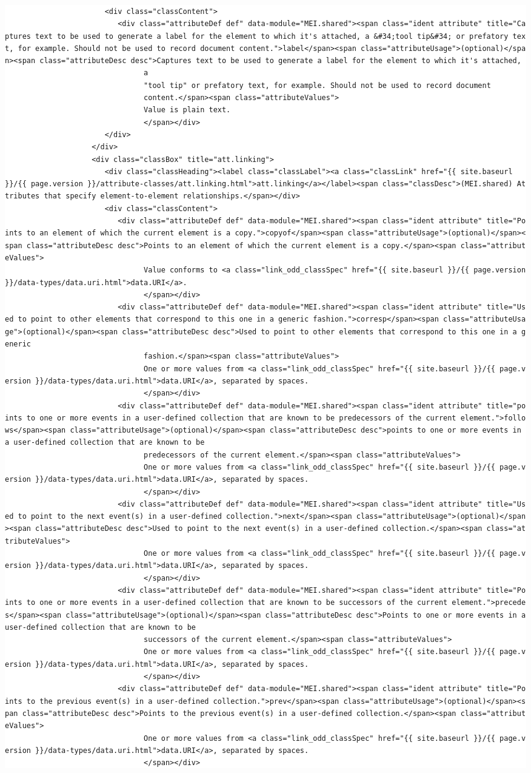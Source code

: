                            <div class="classContent">
                              <div class="attributeDef def" data-module="MEI.shared"><span class="ident attribute" title="Captures text to be used to generate a label for the element to which it's attached, a &#34;tool tip&#34; or prefatory text, for example. Should not be used to record document content.">label</span><span class="attributeUsage">(optional)</span><span class="attributeDesc desc">Captures text to be used to generate a label for the element to which it's attached,
                                    a
                                    "tool tip" or prefatory text, for example. Should not be used to record document
                                    content.</span><span class="attributeValues">
                                    Value is plain text.
                                    </span></div>
                           </div>
                        </div>
                        <div class="classBox" title="att.linking">
                           <div class="classHeading"><label class="classLabel"><a class="classLink" href="{{ site.baseurl }}/{{ page.version }}/attribute-classes/att.linking.html">att.linking</a></label><span class="classDesc">(MEI.shared) Attributes that specify element-to-element relationships.</span></div>
                           <div class="classContent">
                              <div class="attributeDef def" data-module="MEI.shared"><span class="ident attribute" title="Points to an element of which the current element is a copy.">copyof</span><span class="attributeUsage">(optional)</span><span class="attributeDesc desc">Points to an element of which the current element is a copy.</span><span class="attributeValues">
                                    Value conforms to <a class="link_odd_classSpec" href="{{ site.baseurl }}/{{ page.version }}/data-types/data.uri.html">data.URI</a>.
                                    </span></div>
                              <div class="attributeDef def" data-module="MEI.shared"><span class="ident attribute" title="Used to point to other elements that correspond to this one in a generic fashion.">corresp</span><span class="attributeUsage">(optional)</span><span class="attributeDesc desc">Used to point to other elements that correspond to this one in a generic
                                    fashion.</span><span class="attributeValues">
                                    One or more values from <a class="link_odd_classSpec" href="{{ site.baseurl }}/{{ page.version }}/data-types/data.uri.html">data.URI</a>, separated by spaces.
                                    </span></div>
                              <div class="attributeDef def" data-module="MEI.shared"><span class="ident attribute" title="points to one or more events in a user-defined collection that are known to be predecessors of the current element.">follows</span><span class="attributeUsage">(optional)</span><span class="attributeDesc desc">points to one or more events in a user-defined collection that are known to be
                                    predecessors of the current element.</span><span class="attributeValues">
                                    One or more values from <a class="link_odd_classSpec" href="{{ site.baseurl }}/{{ page.version }}/data-types/data.uri.html">data.URI</a>, separated by spaces.
                                    </span></div>
                              <div class="attributeDef def" data-module="MEI.shared"><span class="ident attribute" title="Used to point to the next event(s) in a user-defined collection.">next</span><span class="attributeUsage">(optional)</span><span class="attributeDesc desc">Used to point to the next event(s) in a user-defined collection.</span><span class="attributeValues">
                                    One or more values from <a class="link_odd_classSpec" href="{{ site.baseurl }}/{{ page.version }}/data-types/data.uri.html">data.URI</a>, separated by spaces.
                                    </span></div>
                              <div class="attributeDef def" data-module="MEI.shared"><span class="ident attribute" title="Points to one or more events in a user-defined collection that are known to be successors of the current element.">precedes</span><span class="attributeUsage">(optional)</span><span class="attributeDesc desc">Points to one or more events in a user-defined collection that are known to be
                                    successors of the current element.</span><span class="attributeValues">
                                    One or more values from <a class="link_odd_classSpec" href="{{ site.baseurl }}/{{ page.version }}/data-types/data.uri.html">data.URI</a>, separated by spaces.
                                    </span></div>
                              <div class="attributeDef def" data-module="MEI.shared"><span class="ident attribute" title="Points to the previous event(s) in a user-defined collection.">prev</span><span class="attributeUsage">(optional)</span><span class="attributeDesc desc">Points to the previous event(s) in a user-defined collection.</span><span class="attributeValues">
                                    One or more values from <a class="link_odd_classSpec" href="{{ site.baseurl }}/{{ page.version }}/data-types/data.uri.html">data.URI</a>, separated by spaces.
                                    </span></div>